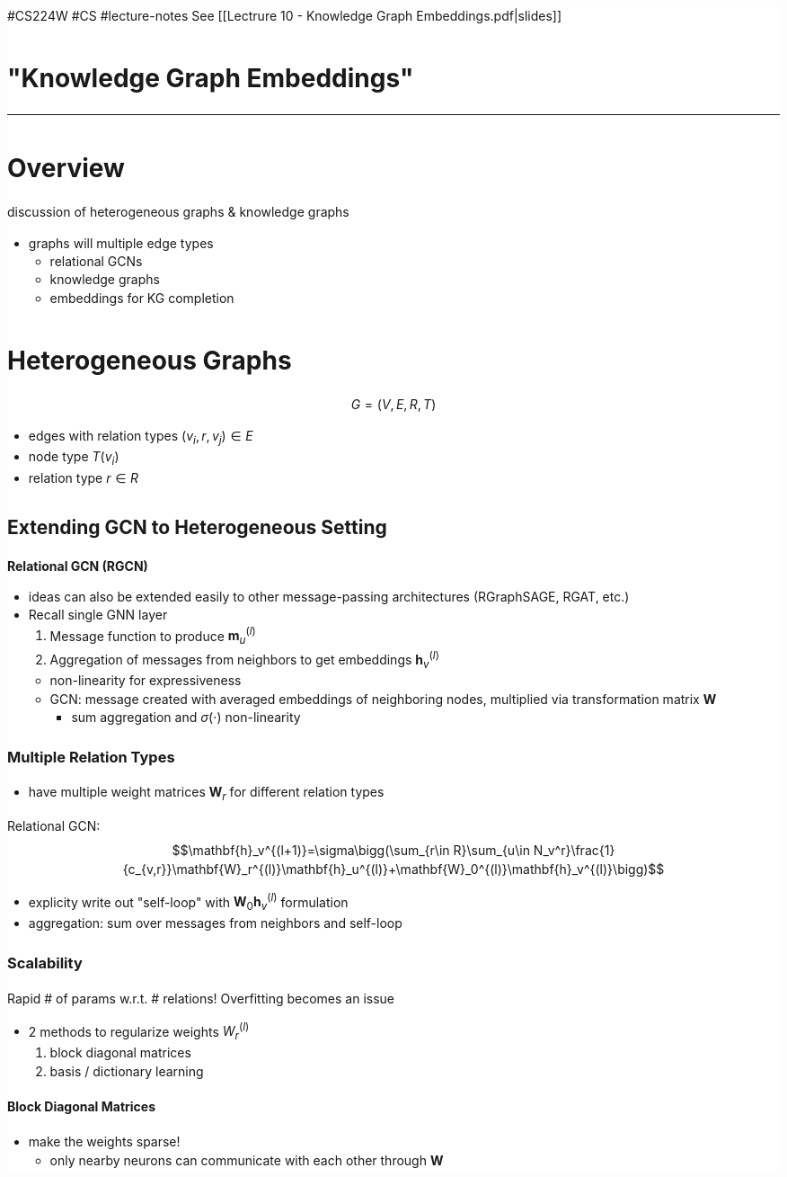 #CS224W #CS #lecture-notes 
See [[Lectrure 10 - Knowledge Graph Embeddings.pdf|slides]]
# "Knowledge Graph Embeddings"
___
# Overview
discussion of heterogeneous graphs & knowledge graphs
- graphs will multiple edge types
	- relational GCNs
	- knowledge graphs
	- embeddings for KG completion

# Heterogeneous Graphs
$$G = (V, E, R, T)$$
- edges with relation types $(v_i, r, v_j)\in E$
- node type $T(v_i)$
- relation type $r\in R$

## Extending GCN to Heterogeneous Setting
**Relational GCN (RGCN)**
- ideas can also be extended easily to other message-passing architectures (RGraphSAGE, RGAT, etc.)
- Recall single GNN layer
	1. Message function to produce $\mathbf{m}_u^{(l)}$
	2. Aggregation of messages from neighbors to get embeddings $\mathbf{h}_v^{(l)}$
	- non-linearity for expressiveness
	- GCN: message created with averaged embeddings of neighboring nodes, multiplied via transformation matrix $\mathbf{W}$
		- sum aggregation and $\sigma(\cdot)$ non-linearity

### Multiple Relation Types
- have multiple weight matrices $\mathbf{W}_r$ for different relation types

Relational GCN:
$$\mathbf{h}_v^{(l+1)}=\sigma\bigg(\sum_{r\in R}\sum_{u\in N_v^r}\frac{1}{c_{v,r}}\mathbf{W}_r^{(l)}\mathbf{h}_u^{(l)}+\mathbf{W}_0^{(l)}\mathbf{h}_v^{(l)}\bigg)$$
- explicity write out "self-loop" with $\mathbf{W}_0\mathbf{h}_v^{(l)}$ formulation
- aggregation: sum over messages from neighbors and self-loop

### Scalability
Rapid # of params w.r.t. # relations! Overfitting becomes an issue
- 2 methods to regularize weights $W_r^{(l)}$
	1. block diagonal matrices
	2. basis / dictionary learning

#### Block Diagonal Matrices
- make the weights sparse!
	- only nearby neurons can communicate with each other through $\mathbf{W}$
